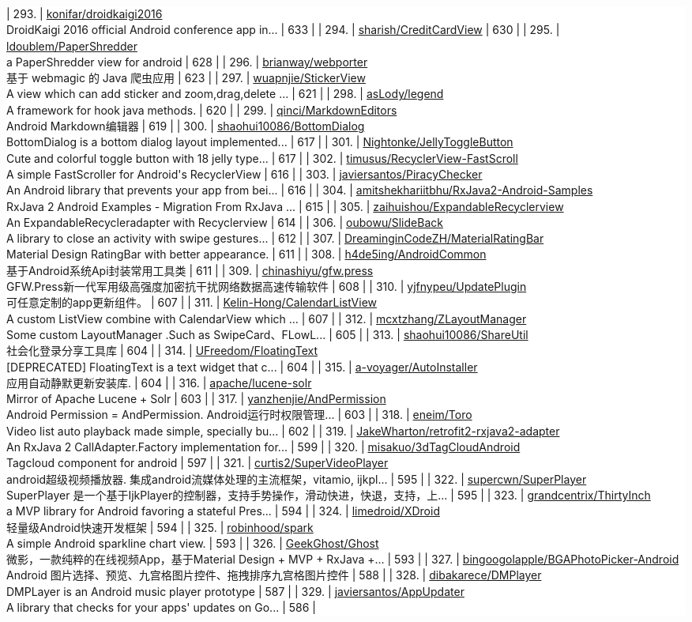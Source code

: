 | 293. | [konifar/droidkaigi2016](https://github.com/konifar/droidkaigi2016) <br/>DroidKaigi 2016 official Android conference app in... | 633 |
| 294. | [sharish/CreditCardView](https://github.com/sharish/CreditCardView)  | 630 |
| 295. | [ldoublem/PaperShredder](https://github.com/ldoublem/PaperShredder) <br/>a PaperShredder view for android | 628 |
| 296. | [brianway/webporter](https://github.com/brianway/webporter) <br/>基于 webmagic 的 Java 爬虫应用 | 623 |
| 297. | [wuapnjie/StickerView](https://github.com/wuapnjie/StickerView) <br/>A view which can add sticker and zoom,drag,delete ... | 621 |
| 298. | [asLody/legend](https://github.com/asLody/legend) <br/>A framework for hook java methods. | 620 |
| 299. | [qinci/MarkdownEditors](https://github.com/qinci/MarkdownEditors) <br/>Android Markdown编辑器 | 619 |
| 300. | [shaohui10086/BottomDialog](https://github.com/shaohui10086/BottomDialog) <br/>BottomDialog is a bottom dialog layout implemented... | 617 |
| 301. | [Nightonke/JellyToggleButton](https://github.com/Nightonke/JellyToggleButton) <br/>Cute and colorful toggle button with 18 jelly type... | 617 |
| 302. | [timusus/RecyclerView-FastScroll](https://github.com/timusus/RecyclerView-FastScroll) <br/>A simple FastScroller for Android's RecyclerView | 616 |
| 303. | [javiersantos/PiracyChecker](https://github.com/javiersantos/PiracyChecker) <br/>An Android library that prevents your app from bei... | 616 |
| 304. | [amitshekhariitbhu/RxJava2-Android-Samples](https://github.com/amitshekhariitbhu/RxJava2-Android-Samples) <br/>RxJava 2 Android Examples - Migration From RxJava ... | 615 |
| 305. | [zaihuishou/ExpandableRecyclerview](https://github.com/zaihuishou/ExpandableRecyclerview) <br/>An ExpandableRecycleradapter with Recyclerview | 614 |
| 306. | [oubowu/SlideBack](https://github.com/oubowu/SlideBack) <br/>A library to close an activity with swipe gestures... | 612 |
| 307. | [DreaminginCodeZH/MaterialRatingBar](https://github.com/DreaminginCodeZH/MaterialRatingBar) <br/>Material Design RatingBar with better appearance. | 611 |
| 308. | [h4de5ing/AndroidCommon](https://github.com/h4de5ing/AndroidCommon) <br/>基于Android系统Api封装常用工具类 | 611 |
| 309. | [chinashiyu/gfw.press](https://github.com/chinashiyu/gfw.press) <br/>GFW.Press新一代军用级高强度加密抗干扰网络数据高速传输软件 | 608 |
| 310. | [yjfnypeu/UpdatePlugin](https://github.com/yjfnypeu/UpdatePlugin) <br/>可任意定制的app更新组件。 | 607 |
| 311. | [Kelin-Hong/CalendarListView](https://github.com/Kelin-Hong/CalendarListView) <br/>A custom ListView combine with CalendarView which ... | 607 |
| 312. | [mcxtzhang/ZLayoutManager](https://github.com/mcxtzhang/ZLayoutManager) <br/>Some custom LayoutManager .Such as SwipeCard、FLowL... | 605 |
| 313. | [shaohui10086/ShareUtil](https://github.com/shaohui10086/ShareUtil) <br/>社会化登录分享工具库 | 604 |
| 314. | [UFreedom/FloatingText](https://github.com/UFreedom/FloatingText) <br/>[DEPRECATED]  FloatingText is a text widget that c... | 604 |
| 315. | [a-voyager/AutoInstaller](https://github.com/a-voyager/AutoInstaller) <br/>应用自动静默更新安装库. | 604 |
| 316. | [apache/lucene-solr](https://github.com/apache/lucene-solr) <br/>Mirror of Apache Lucene + Solr | 603 |
| 317. | [yanzhenjie/AndPermission](https://github.com/yanzhenjie/AndPermission) <br/>Android Permission = AndPermission. Android运行时权限管理... | 603 |
| 318. | [eneim/Toro](https://github.com/eneim/Toro) <br/>Video list auto playback made simple, specially bu... | 602 |
| 319. | [JakeWharton/retrofit2-rxjava2-adapter](https://github.com/JakeWharton/retrofit2-rxjava2-adapter) <br/>An RxJava 2 CallAdapter.Factory implementation for... | 599 |
| 320. | [misakuo/3dTagCloudAndroid](https://github.com/misakuo/3dTagCloudAndroid) <br/>Tagcloud component for android | 597 |
| 321. | [curtis2/SuperVideoPlayer](https://github.com/curtis2/SuperVideoPlayer) <br/>android超级视频播放器. 集成android流媒体处理的主流框架，vitamio, ijkpl... | 595 |
| 322. | [supercwn/SuperPlayer](https://github.com/supercwn/SuperPlayer) <br/>SuperPlayer 是一个基于IjkPlayer的控制器，支持手势操作，滑动快进，快退，支持，上... | 595 |
| 323. | [grandcentrix/ThirtyInch](https://github.com/grandcentrix/ThirtyInch) <br/>a MVP library for Android favoring a stateful Pres... | 594 |
| 324. | [limedroid/XDroid](https://github.com/limedroid/XDroid) <br/>轻量级Android快速开发框架 | 594 |
| 325. | [robinhood/spark](https://github.com/robinhood/spark) <br/>A simple Android sparkline chart view. | 593 |
| 326. | [GeekGhost/Ghost](https://github.com/GeekGhost/Ghost) <br/>微影，一款纯粹的在线视频App，基于Material Design + MVP + RxJava +... | 593 |
| 327. | [bingoogolapple/BGAPhotoPicker-Android](https://github.com/bingoogolapple/BGAPhotoPicker-Android) <br/>Android 图片选择、预览、九宫格图片控件、拖拽排序九宫格图片控件 | 588 |
| 328. | [dibakarece/DMPlayer](https://github.com/dibakarece/DMPlayer) <br/>DMPLayer is an Android music player prototype | 587 |
| 329. | [javiersantos/AppUpdater](https://github.com/javiersantos/AppUpdater) <br/>A library that checks for your apps' updates on Go... | 586 |